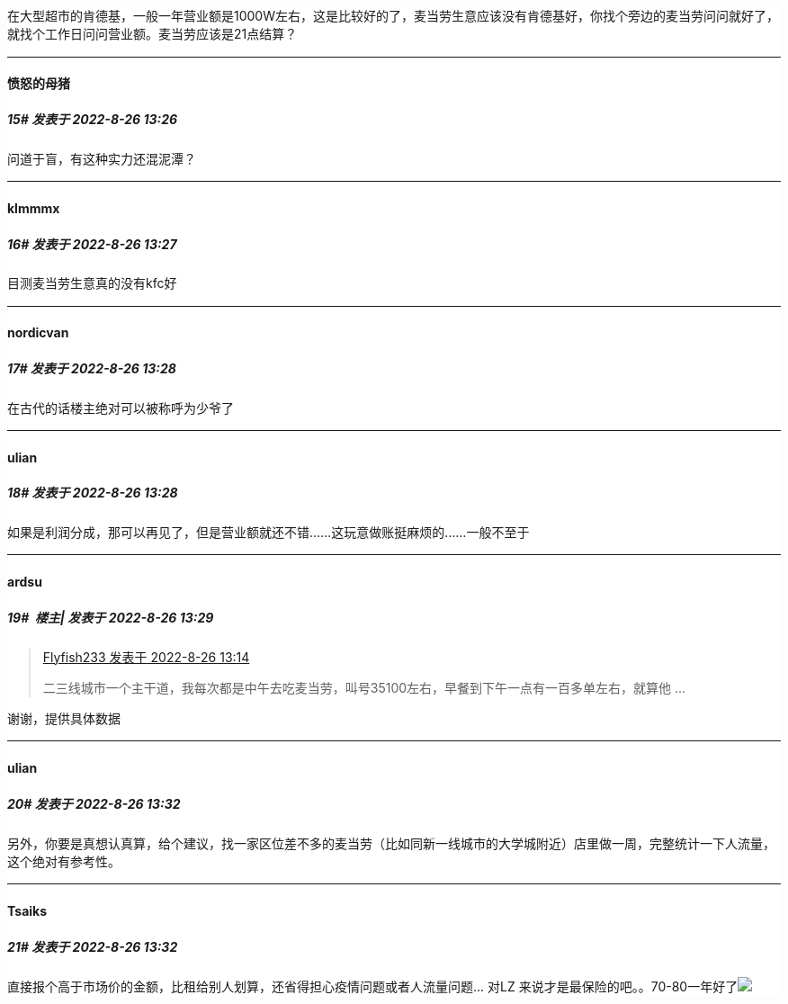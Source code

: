 在大型超市的肯德基，一般一年营业额是1000W左右，这是比较好的了，麦当劳生意应该没有肯德基好，你找个旁边的麦当劳问问就好了，就找个工作日问问营业额。麦当劳应该是21点结算？

*****

####  愤怒的母猪  
##### 15#       发表于 2022-8-26 13:26

问道于盲，有这种实力还混泥潭？

*****

####  klmmmx  
##### 16#       发表于 2022-8-26 13:27

目测麦当劳生意真的没有kfc好

*****

####  nordicvan  
##### 17#       发表于 2022-8-26 13:28

在古代的话楼主绝对可以被称呼为少爷了

*****

####  ulian  
##### 18#       发表于 2022-8-26 13:28

如果是利润分成，那可以再见了，但是营业额就还不错……这玩意做账挺麻烦的……一般不至于

*****

####  ardsu  
##### 19#         楼主| 发表于 2022-8-26 13:29

<blockquote><a href="httphttps://bbs.saraba1st.com/2b/forum.php?mod=redirect&amp;goto=findpost&amp;pid=57223434&amp;ptid=2089033" target="_blank">Flyfish233 发表于 2022-8-26 13:14</a>

二三线城市一个主干道，我每次都是中午去吃麦当劳，叫号35100左右，早餐到下午一点有一百多单左右，就算他 ...</blockquote>
谢谢，提供具体数据

*****

####  ulian  
##### 20#       发表于 2022-8-26 13:32

另外，你要是真想认真算，给个建议，找一家区位差不多的麦当劳（比如同新一线城市的大学城附近）店里做一周，完整统计一下人流量，这个绝对有参考性。

*****

####  Tsaiks  
##### 21#       发表于 2022-8-26 13:32

直接报个高于市场价的金额，比租给别人划算，还省得担心疫情问题或者人流量问题... 对LZ 来说才是最保险的吧。。70-80一年好了<img src="https://static.saraba1st.com/image/smiley/face2017/067.png" referrerpolicy="no-referrer">
